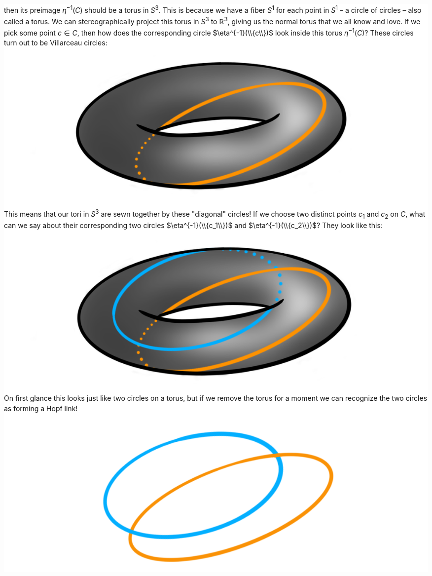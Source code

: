then its preimage $\eta^{-1}(C)$ should be a torus in $S^3$. This is because we have a fiber $S^1$ for each point in $S^1$ – a circle of circles – also called a torus. We can stereographically project this torus in $S^3$ to $\mathbb{R}^3$, giving us the normal torus that we all know and love. If we pick some point $c\in C$, then how does the corresponding circle $\eta^{-1}(\\{c\\})$ look inside this torus  $\eta^{-1}(C)$? These circles turn out to be Villarceau circles:

![Error loading image](images/Villarceau.png)

This means that our tori in $S^3$ are sewn together by these "diagonal" circles! If we choose two distinct points $c_1$ and $c_2$ on $C$, what can we say about their corresponding two circles $\eta^{-1}(\\{c_1\\})$ and $\eta^{-1}(\\{c_2\\})$? They look like this: 

![Error loading image](images/Link.png)

On first glance this looks just like two circles on a torus, but if we remove the torus for a moment we can recognize the two circles as forming a Hopf link! 

![Error loading image](images/Link2.png)
